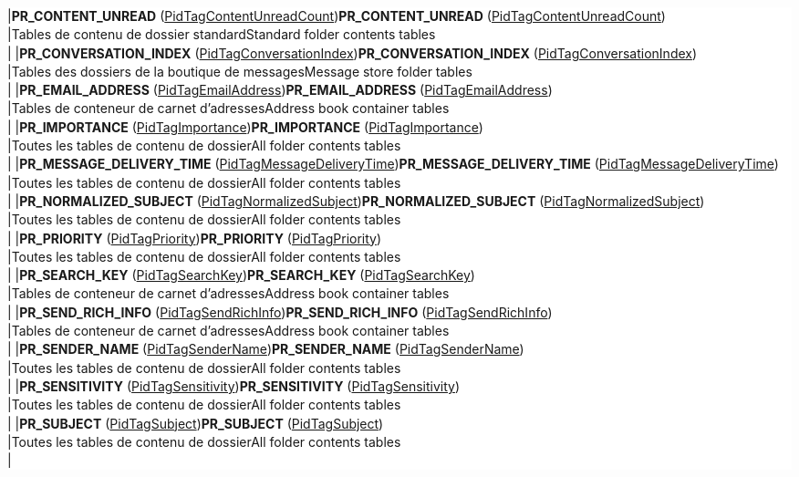 |<span data-ttu-id="65f0b-186">**PR_CONTENT_UNREAD** ([PidTagContentUnreadCount](pidtagcontentunreadcount-canonical-property.md))</span><span class="sxs-lookup"><span data-stu-id="65f0b-186">**PR_CONTENT_UNREAD** ([PidTagContentUnreadCount](pidtagcontentunreadcount-canonical-property.md))</span></span>  <br/> |<span data-ttu-id="65f0b-187">Tables de contenu de dossier standard</span><span class="sxs-lookup"><span data-stu-id="65f0b-187">Standard folder contents tables</span></span>  <br/> |
|<span data-ttu-id="65f0b-188">**PR_CONVERSATION_INDEX** ([PidTagConversationIndex](pidtagconversationindex-canonical-property.md))</span><span class="sxs-lookup"><span data-stu-id="65f0b-188">**PR_CONVERSATION_INDEX** ([PidTagConversationIndex](pidtagconversationindex-canonical-property.md))</span></span>  <br/> |<span data-ttu-id="65f0b-189">Tables des dossiers de la boutique de messages</span><span class="sxs-lookup"><span data-stu-id="65f0b-189">Message store folder tables</span></span>  <br/> |
|<span data-ttu-id="65f0b-190">**PR_EMAIL_ADDRESS** ([PidTagEmailAddress](pidtagemailaddress-canonical-property.md))</span><span class="sxs-lookup"><span data-stu-id="65f0b-190">**PR_EMAIL_ADDRESS** ([PidTagEmailAddress](pidtagemailaddress-canonical-property.md))</span></span>  <br/> |<span data-ttu-id="65f0b-191">Tables de conteneur de carnet d’adresses</span><span class="sxs-lookup"><span data-stu-id="65f0b-191">Address book container tables</span></span>  <br/> |
|<span data-ttu-id="65f0b-192">**PR_IMPORTANCE** ([PidTagImportance](pidtagimportance-canonical-property.md))</span><span class="sxs-lookup"><span data-stu-id="65f0b-192">**PR_IMPORTANCE** ([PidTagImportance](pidtagimportance-canonical-property.md))</span></span>  <br/> |<span data-ttu-id="65f0b-193">Toutes les tables de contenu de dossier</span><span class="sxs-lookup"><span data-stu-id="65f0b-193">All folder contents tables</span></span>  <br/> |
|<span data-ttu-id="65f0b-194">**PR_MESSAGE_DELIVERY_TIME** ([PidTagMessageDeliveryTime](pidtagmessagedeliverytime-canonical-property.md))</span><span class="sxs-lookup"><span data-stu-id="65f0b-194">**PR_MESSAGE_DELIVERY_TIME** ([PidTagMessageDeliveryTime](pidtagmessagedeliverytime-canonical-property.md))</span></span>  <br/> |<span data-ttu-id="65f0b-195">Toutes les tables de contenu de dossier</span><span class="sxs-lookup"><span data-stu-id="65f0b-195">All folder contents tables</span></span>  <br/> |
|<span data-ttu-id="65f0b-196">**PR_NORMALIZED_SUBJECT** ([PidTagNormalizedSubject](pidtagnormalizedsubject-canonical-property.md))</span><span class="sxs-lookup"><span data-stu-id="65f0b-196">**PR_NORMALIZED_SUBJECT** ([PidTagNormalizedSubject](pidtagnormalizedsubject-canonical-property.md))</span></span>  <br/> |<span data-ttu-id="65f0b-197">Toutes les tables de contenu de dossier</span><span class="sxs-lookup"><span data-stu-id="65f0b-197">All folder contents tables</span></span>  <br/> |
|<span data-ttu-id="65f0b-198">**PR_PRIORITY** ([PidTagPriority](pidtagpriority-canonical-property.md))</span><span class="sxs-lookup"><span data-stu-id="65f0b-198">**PR_PRIORITY** ([PidTagPriority](pidtagpriority-canonical-property.md))</span></span>  <br/> |<span data-ttu-id="65f0b-199">Toutes les tables de contenu de dossier</span><span class="sxs-lookup"><span data-stu-id="65f0b-199">All folder contents tables</span></span>  <br/> |
|<span data-ttu-id="65f0b-200">**PR_SEARCH_KEY** ([PidTagSearchKey](pidtagsearchkey-canonical-property.md))</span><span class="sxs-lookup"><span data-stu-id="65f0b-200">**PR_SEARCH_KEY** ([PidTagSearchKey](pidtagsearchkey-canonical-property.md))</span></span>  <br/> |<span data-ttu-id="65f0b-201">Tables de conteneur de carnet d’adresses</span><span class="sxs-lookup"><span data-stu-id="65f0b-201">Address book container tables</span></span>  <br/> |
|<span data-ttu-id="65f0b-202">**PR_SEND_RICH_INFO** ([PidTagSendRichInfo](pidtagsendrichinfo-canonical-property.md))</span><span class="sxs-lookup"><span data-stu-id="65f0b-202">**PR_SEND_RICH_INFO** ([PidTagSendRichInfo](pidtagsendrichinfo-canonical-property.md))</span></span>  <br/> |<span data-ttu-id="65f0b-203">Tables de conteneur de carnet d’adresses</span><span class="sxs-lookup"><span data-stu-id="65f0b-203">Address book container tables</span></span>  <br/> |
|<span data-ttu-id="65f0b-204">**PR_SENDER_NAME** ([PidTagSenderName](pidtagsendername-canonical-property.md))</span><span class="sxs-lookup"><span data-stu-id="65f0b-204">**PR_SENDER_NAME** ([PidTagSenderName](pidtagsendername-canonical-property.md))</span></span>  <br/> |<span data-ttu-id="65f0b-205">Toutes les tables de contenu de dossier</span><span class="sxs-lookup"><span data-stu-id="65f0b-205">All folder contents tables</span></span>  <br/> |
|<span data-ttu-id="65f0b-206">**PR_SENSITIVITY** ([PidTagSensitivity](pidtagsensitivity-canonical-property.md))</span><span class="sxs-lookup"><span data-stu-id="65f0b-206">**PR_SENSITIVITY** ([PidTagSensitivity](pidtagsensitivity-canonical-property.md))</span></span>  <br/> |<span data-ttu-id="65f0b-207">Toutes les tables de contenu de dossier</span><span class="sxs-lookup"><span data-stu-id="65f0b-207">All folder contents tables</span></span>  <br/> |
|<span data-ttu-id="65f0b-208">**PR_SUBJECT** ([PidTagSubject](pidtagsubject-canonical-property.md))</span><span class="sxs-lookup"><span data-stu-id="65f0b-208">**PR_SUBJECT** ([PidTagSubject](pidtagsubject-canonical-property.md))</span></span>  <br/> |<span data-ttu-id="65f0b-209">Toutes les tables de contenu de dossier</span><span class="sxs-lookup"><span data-stu-id="65f0b-209">All folder contents tables</span></span>  <br/> |
